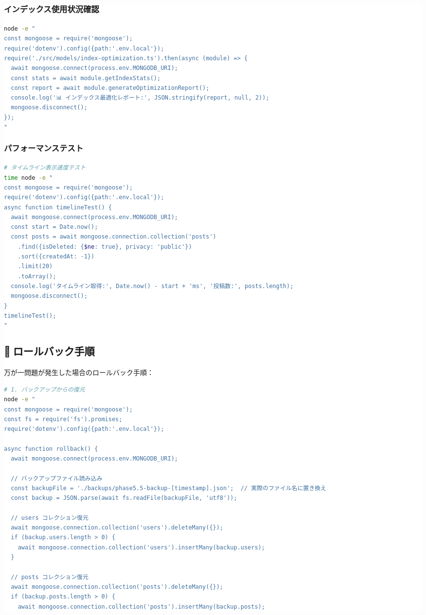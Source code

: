 ### インデックス使用状況確認
```bash
node -e "
const mongoose = require('mongoose');
require('dotenv').config({path:'.env.local'});
require('./src/models/index-optimization.ts').then(async (module) => {
  await mongoose.connect(process.env.MONGODB_URI);
  const stats = await module.getIndexStats();
  const report = await module.generateOptimizationReport();
  console.log('📊 インデックス最適化レポート:', JSON.stringify(report, null, 2));
  mongoose.disconnect();
});
"
```

### パフォーマンステスト
```bash
# タイムライン表示速度テスト
time node -e "
const mongoose = require('mongoose');
require('dotenv').config({path:'.env.local'});
async function timelineTest() {
  await mongoose.connect(process.env.MONGODB_URI);
  const start = Date.now();
  const posts = await mongoose.connection.collection('posts')
    .find({isDeleted: {$ne: true}, privacy: 'public'})
    .sort({createdAt: -1})
    .limit(20)
    .toArray();
  console.log('タイムライン取得:', Date.now() - start + 'ms', '投稿数:', posts.length);
  mongoose.disconnect();
}
timelineTest();
"
```

## 🔄 ロールバック手順

万が一問題が発生した場合のロールバック手順：

```bash
# 1. バックアップからの復元
node -e "
const mongoose = require('mongoose');
const fs = require('fs').promises;
require('dotenv').config({path:'.env.local'});

async function rollback() {
  await mongoose.connect(process.env.MONGODB_URI);
  
  // バックアップファイル読み込み
  const backupFile = './backups/phase5.5-backup-[timestamp].json';  // 実際のファイル名に置き換え
  const backup = JSON.parse(await fs.readFile(backupFile, 'utf8'));
  
  // users コレクション復元
  await mongoose.connection.collection('users').deleteMany({});
  if (backup.users.length > 0) {
    await mongoose.connection.collection('users').insertMany(backup.users);
  }
  
  // posts コレクション復元
  await mongoose.connection.collection('posts').deleteMany({});
  if (backup.posts.length > 0) {
    await mongoose.connection.collection('posts').insertMany(backup.posts);
```